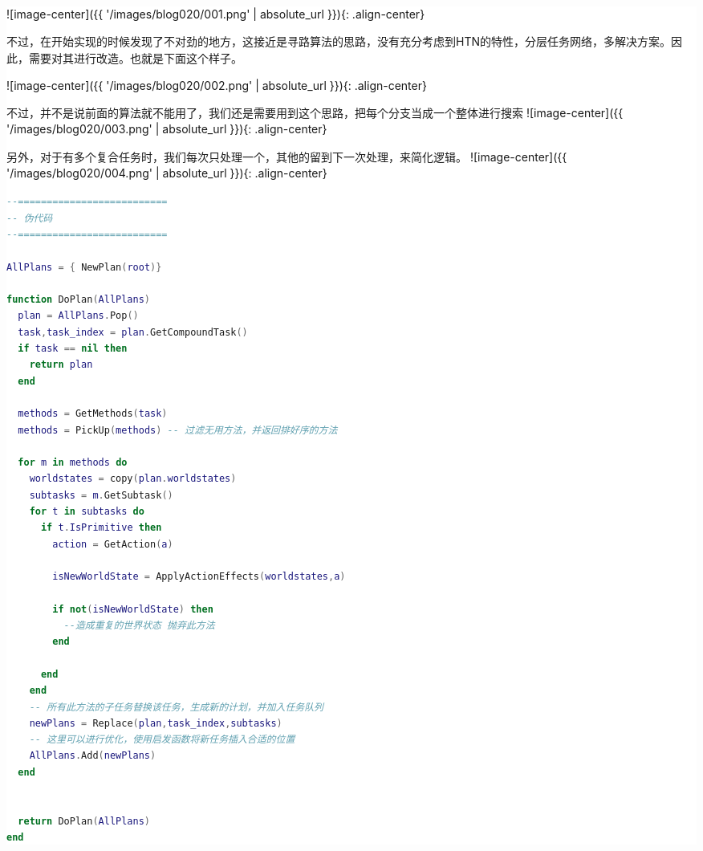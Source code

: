 ![image-center]({{ '/images/blog020/001.png' | absolute_url }}){: .align-center}

不过，在开始实现的时候发现了不对劲的地方，这接近是寻路算法的思路，没有充分考虑到HTN的特性，分层任务网络，多解决方案。因此，需要对其进行改造。也就是下面这个样子。

![image-center]({{ '/images/blog020/002.png' | absolute_url }}){: .align-center}

不过，并不是说前面的算法就不能用了，我们还是需要用到这个思路，把每个分支当成一个整体进行搜索
![image-center]({{ '/images/blog020/003.png' | absolute_url }}){: .align-center}

另外，对于有多个复合任务时，我们每次只处理一个，其他的留到下一次处理，来简化逻辑。
![image-center]({{ '/images/blog020/004.png' | absolute_url }}){: .align-center}

```lua
--==========================
-- 伪代码
--==========================

AllPlans = { NewPlan(root)}

function DoPlan(AllPlans)
  plan = AllPlans.Pop()
  task,task_index = plan.GetCompoundTask()
  if task == nil then
    return plan
  end

  methods = GetMethods(task)
  methods = PickUp(methods) -- 过滤无用方法，并返回排好序的方法

  for m in methods do
    worldstates = copy(plan.worldstates)
    subtasks = m.GetSubtask()
    for t in subtasks do
      if t.IsPrimitive then
        action = GetAction(a)

        isNewWorldState = ApplyActionEffects(worldstates,a)

        if not(isNewWorldState) then
          --造成重复的世界状态 抛弃此方法
        end

      end
    end
    -- 所有此方法的子任务替换该任务，生成新的计划，并加入任务队列
    newPlans = Replace(plan,task_index,subtasks)
    -- 这里可以进行优化，使用启发函数将新任务插入合适的位置
    AllPlans.Add(newPlans)
  end


  return DoPlan(AllPlans)
end
```

